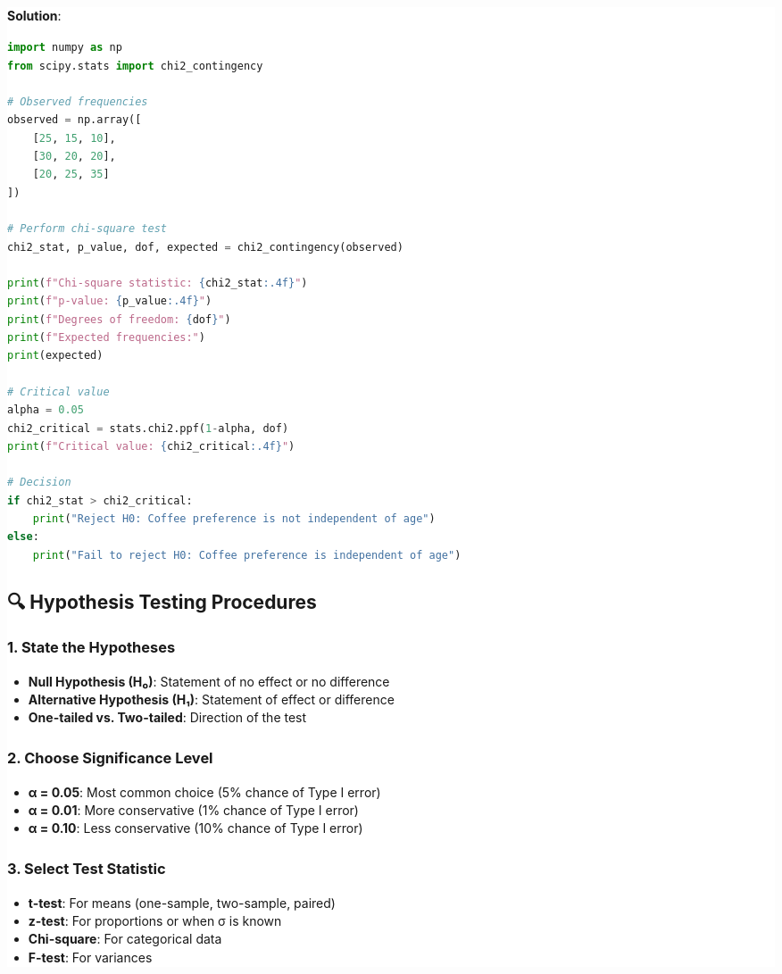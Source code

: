 **Solution**:
```python
import numpy as np
from scipy.stats import chi2_contingency

# Observed frequencies
observed = np.array([
    [25, 15, 10],
    [30, 20, 20],
    [20, 25, 35]
])

# Perform chi-square test
chi2_stat, p_value, dof, expected = chi2_contingency(observed)

print(f"Chi-square statistic: {chi2_stat:.4f}")
print(f"p-value: {p_value:.4f}")
print(f"Degrees of freedom: {dof}")
print(f"Expected frequencies:")
print(expected)

# Critical value
alpha = 0.05
chi2_critical = stats.chi2.ppf(1-alpha, dof)
print(f"Critical value: {chi2_critical:.4f}")

# Decision
if chi2_stat > chi2_critical:
    print("Reject H0: Coffee preference is not independent of age")
else:
    print("Fail to reject H0: Coffee preference is independent of age")
```

## 🔍 Hypothesis Testing Procedures

### 1. State the Hypotheses
- **Null Hypothesis (H₀)**: Statement of no effect or no difference
- **Alternative Hypothesis (H₁)**: Statement of effect or difference
- **One-tailed vs. Two-tailed**: Direction of the test

### 2. Choose Significance Level
- **α = 0.05**: Most common choice (5% chance of Type I error)
- **α = 0.01**: More conservative (1% chance of Type I error)
- **α = 0.10**: Less conservative (10% chance of Type I error)

### 3. Select Test Statistic
- **t-test**: For means (one-sample, two-sample, paired)
- **z-test**: For proportions or when σ is known
- **Chi-square**: For categorical data
- **F-test**: For variances
